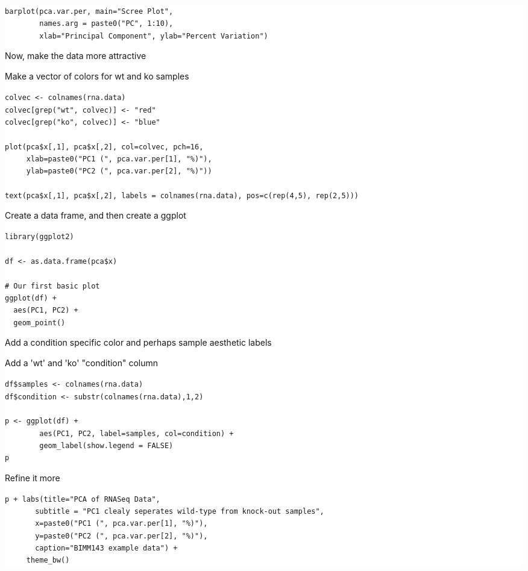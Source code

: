 ```{r}
barplot(pca.var.per, main="Scree Plot", 
        names.arg = paste0("PC", 1:10),
        xlab="Principal Component", ylab="Percent Variation")
```

Now, make the data more attractive

Make a vector of colors for wt and ko samples

```{r}
colvec <- colnames(rna.data)
colvec[grep("wt", colvec)] <- "red"
colvec[grep("ko", colvec)] <- "blue"

plot(pca$x[,1], pca$x[,2], col=colvec, pch=16,
     xlab=paste0("PC1 (", pca.var.per[1], "%)"),
     ylab=paste0("PC2 (", pca.var.per[2], "%)"))

text(pca$x[,1], pca$x[,2], labels = colnames(rna.data), pos=c(rep(4,5), rep(2,5)))
```

Create a data frame, and then create a ggplot

```{r}
library(ggplot2)

df <- as.data.frame(pca$x)

# Our first basic plot
ggplot(df) + 
  aes(PC1, PC2) + 
  geom_point()
```

Add a condition specific color and perhaps sample aesthetic labels

Add a 'wt' and 'ko' "condition" column

```{r}
df$samples <- colnames(rna.data) 
df$condition <- substr(colnames(rna.data),1,2)

p <- ggplot(df) + 
        aes(PC1, PC2, label=samples, col=condition) + 
        geom_label(show.legend = FALSE)
p
```

Refine it more

```{r}
p + labs(title="PCA of RNASeq Data",
       subtitle = "PC1 clealy seperates wild-type from knock-out samples",
       x=paste0("PC1 (", pca.var.per[1], "%)"),
       y=paste0("PC2 (", pca.var.per[2], "%)"),
       caption="BIMM143 example data") +
     theme_bw()
```
